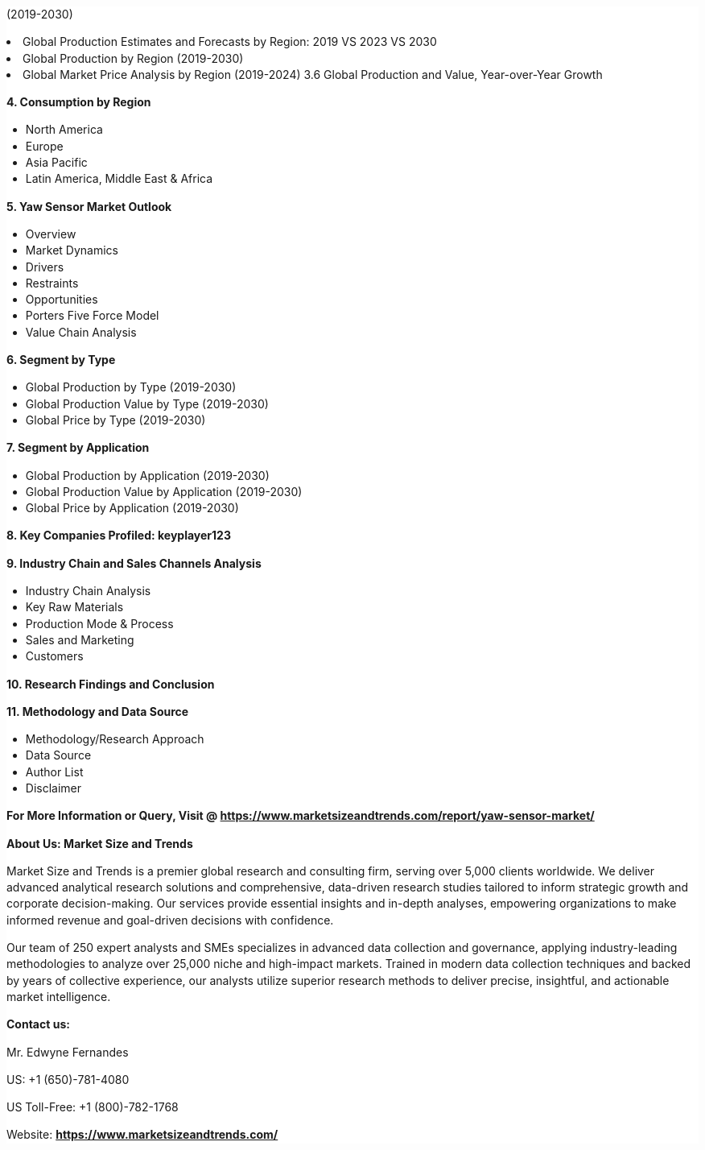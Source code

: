(2019-2030)</li><li>Global Production Estimates and Forecasts by Region: 2019 VS 2023 VS 2030</li><li>Global Production by Region (2019-2030)</li><li>Global Market Price Analysis by Region (2019-2024) 3.6 Global Production and Value, Year-over-Year Growth</li></ul><p><strong>4. Consumption by Region</strong></p><ul><li>North America</li><li>Europe</li><li>Asia Pacific</li><li>Latin America, Middle East &amp; Africa</li></ul><p><strong>5. Yaw Sensor Market Outlook</strong></p><ul><li>Overview</li><li>Market Dynamics</li><li>Drivers</li><li>Restraints</li><li>Opportunities</li><li>Porters Five Force Model</li><li>Value Chain Analysis&nbsp;</li></ul><p><strong>6. Segment by Type</strong></p><ul><li>Global Production by Type (2019-2030)</li><li>Global Production Value by Type (2019-2030)</li><li>Global Price by Type (2019-2030)</li></ul><p><strong>7. Segment by Application</strong></p><ul><li>Global Production by Application (2019-2030)</li><li>Global Production Value by Application (2019-2030)</li><li>Global Price by Application (2019-2030)</li></ul><p><strong>8. Key Companies Profiled: keyplayer123</strong></p><p><strong>9. Industry Chain and Sales Channels Analysis</strong></p><ul><li>Industry Chain Analysis</li><li>Key Raw Materials</li><li>Production Mode &amp; Process</li><li>Sales and Marketing</li><li>Customers</li></ul><p><strong>10. Research Findings and Conclusion</strong></p><p><strong>11. Methodology and Data Source</strong></p><ul><li>Methodology/Research Approach</li><li>Data Source</li><li>Author List</li><li>Disclaimer</li></ul></p><p><strong>For More Information or Query, Visit @ <a href="https://www.marketsizeandtrends.com/report/yaw-sensor-market/">https://www.marketsizeandtrends.com/report/yaw-sensor-market/</a></strong></p><p><strong>About Us: Market Size and Trends</strong></p><p>Market Size and Trends is a premier global research and consulting firm, serving over 5,000 clients worldwide. We deliver advanced analytical research solutions and comprehensive, data-driven research studies tailored to inform strategic growth and corporate decision-making. Our services provide essential insights and in-depth analyses, empowering organizations to make informed revenue and goal-driven decisions with confidence.</p><p>Our team of 250 expert analysts and SMEs specializes in advanced data collection and governance, applying industry-leading methodologies to analyze over 25,000 niche and high-impact markets. Trained in modern data collection techniques and backed by years of collective experience, our analysts utilize superior research methods to deliver precise, insightful, and actionable market intelligence.</p><p><strong>Contact us:</strong></p><p>Mr. Edwyne Fernandes</p><p>US: +1 (650)-781-4080</p><p>US Toll-Free: +1 (800)-782-1768</p><p>Website: <strong><a href="https://www.marketsizeandtrends.com/">https://www.marketsizeandtrends.com/</a></strong></p>
